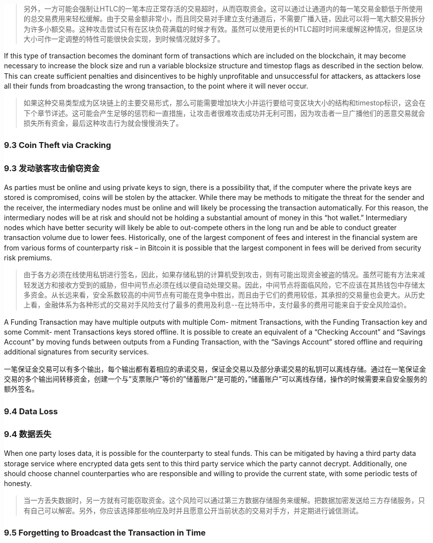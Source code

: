 > 另外，一方可能会强制让HTLC的一笔本应正常存活的交易超时，从而窃取资金。这可以通过让通道内的每一笔交易金额低于所使用的总交易费用来轻松缓解。由于交易金额非常小，而且同交易对手建立支付通道后，不需要广播入链，因此可以将一笔大额交易拆分为许多小额交易。这种攻击尝试只有在区块负荷满载的时候才有效。虽然可以使用更长的HTLC超时时间来缓解这种情况，但是区块大小可作一定调整的特性可能很快会实现，到时候情况就好多了。

If this type of transaction becomes the dominant form of transactions which are included on the blockchain, it may become necessary to increase the block size and run a variable blocksize structure and timestop flags   as described in the section below. This can create sufficient penalties and disincentives to be highly unprofitable and unsuccessful for attackers, as attackers lose all their funds from broadcasting the wrong transaction, to the point where it will never occur.

> 如果这种交易类型成为区块链上的主要交易形式，那么可能需要增加块大小并运行要给可变区块大小的结构和timestop标识，这会在下个章节详述。这可能会产生足够的惩罚和一直措施，让攻击者很难攻击成功并无利可图，因为攻击者一旦广播他们的恶意交易就会损失所有资金，最后这种攻击行为就会慢慢消失了。


### 9.3 Coin Theft via Cracking

### 9.3 发动骇客攻击偷窃资金

As parties must be online and using private keys to sign, there is a possibility that, if the computer where the private keys are stored is compromised, coins will be stolen by the attacker. While there may  be methods to mitigate  the threat for the sender and the receiver, the intermediary nodes must be online and will likely be processing the transaction automatically. For this reason, the intermediary nodes will be at risk and should not be holding  a substantial amount of money in this “hot wallet.” Intermediary nodes which have better security will likely be able to out-compete others in the long run and be able to conduct greater transaction volume due to lower fees. Historically, one of the largest component of fees and interest in the financial system are from various forms of counterparty risk – in Bitcoin it is possible that the largest component in fees will be derived from security risk premiums.

> 由于各方必须在线使用私钥进行签名，因此，如果存储私钥的计算机受到攻击，则有可能出现资金被盗的情况。虽然可能有方法来减轻发送方和接收方受到的威胁，但中间节点必须在线以便自动处理交易。因此，中间节点将面临风险，它不应该在其热钱包中存储太多资金。从长远来看，安全系数较高的中间节点有可能在竞争中胜出，而且由于它们的费用较低，其承担的交易量也会更大。从历史上看，金融体系为各种形式的交易对手风险支付了最多的费用及利息--在比特币中，支付最多的费用可能来自于安全风险溢价。

A Funding Transaction may have multiple outputs with multiple Com- mitment Transactions, with the Funding Transaction key and some Commit- ment Transactions keys stored offline. It is possible to create an equivalent of a “Checking Account” and “Savings Account” by moving funds between outputs from a Funding Transaction, with the “Savings Account” stored offline and requiring additional signatures from security services.

一笔保证金交易可以有多个输出，每个输出都有着相应的承诺交易，保证金交易以及部分承诺交易的私钥可以离线存储。通过在一笔保证金交易的多个输出间转移资金，创建一个与”支票账户”等价的”储蓄账户”是可能的，”储蓄账户”可以离线存储，操作的时候需要来自安全服务的额外签名。

### 9.4 Data Loss

### 9.4 数据丢失

When one party loses data, it is possible for the counterparty to steal funds. This can be mitigated by having a third party data storage service where encrypted data gets sent to this third party service which the party cannot decrypt. Additionally, one should choose channel counterparties who are responsible and willing to provide the current state, with some periodic tests of honesty.

> 当一方丢失数据时，另一方就有可能窃取资金。这个风险可以通过第三方数据存储服务来缓解。把数据加密发送给三方存储服务，只有自己可以解密。另外，你应该选择那些响应及时并且愿意公开当前状态的交易对手方，并定期进行诚信测试。

### 9.5 Forgetting to Broadcast the Transaction in Time 
